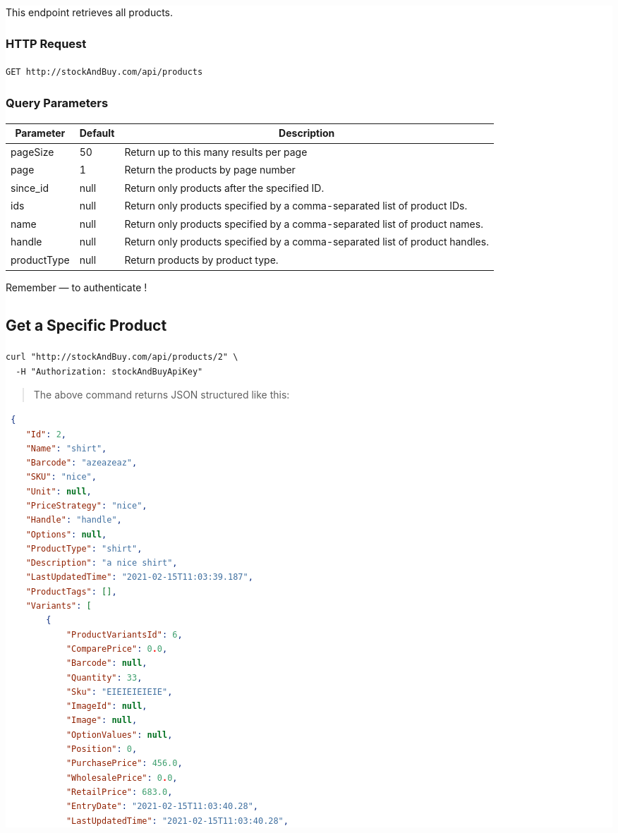 This endpoint retrieves all products.

### HTTP Request

`GET http://stockAndBuy.com/api/products`

### Query Parameters

| Parameter   | Default | Description                                                                  |
| ----------- | ------- | ---------------------------------------------------------------------------- |
| pageSize    | 50      | Return up to this many results per page                                      |
| page        | 1       | Return the products by page number                                           |
| since_id    | null    | Return only products after the specified ID.                                 |
| ids         | null    | Return only products specified by a comma-separated list of product IDs.     |
| name        | null    | Return only products specified by a comma-separated list of product names.   |
| handle      | null    | Return only products specified by a comma-separated list of product handles. |
| productType | null    | Return products by product type.                                             |

<aside class="success">
Remember — to authenticate !
</aside>

## Get a Specific Product

```shell
curl "http://stockAndBuy.com/api/products/2" \
  -H "Authorization: stockAndBuyApiKey"
```

> The above command returns JSON structured like this:

```json
 {
    "Id": 2,
    "Name": "shirt",
    "Barcode": "azeazeaz",
    "SKU": "nice",
    "Unit": null,
    "PriceStrategy": "nice",
    "Handle": "handle",
    "Options": null,
    "ProductType": "shirt",
    "Description": "a nice shirt",
    "LastUpdatedTime": "2021-02-15T11:03:39.187",
    "ProductTags": [],
    "Variants": [
        {
            "ProductVariantsId": 6,
            "ComparePrice": 0.0,
            "Barcode": null,
            "Quantity": 33,
            "Sku": "EIEIEIEIEIE",
            "ImageId": null,
            "Image": null,
            "OptionValues": null,
            "Position": 0,
            "PurchasePrice": 456.0,
            "WholesalePrice": 0.0,
            "RetailPrice": 683.0,
            "EntryDate": "2021-02-15T11:03:40.28",
            "LastUpdatedTime": "2021-02-15T11:03:40.28",
```